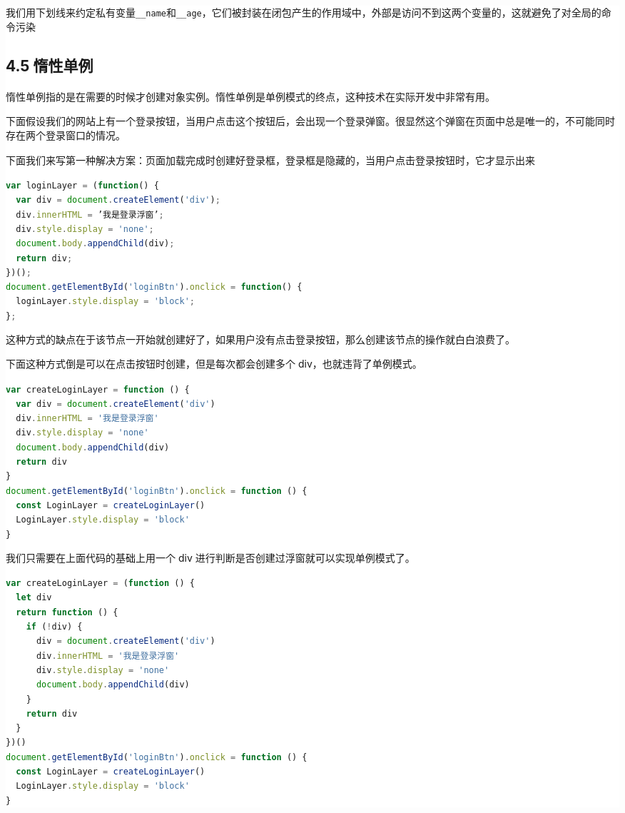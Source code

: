    我们用下划线来约定私有变量`__name`和`__age`，它们被封装在闭包产生的作用域中，外部是访问不到这两个变量的，这就避免了对全局的命令污染

## 4.5 惰性单例

惰性单例指的是在需要的时候才创建对象实例。惰性单例是单例模式的终点，这种技术在实际开发中非常有用。

下面假设我们的网站上有一个登录按钮，当用户点击这个按钮后，会出现一个登录弹窗。很显然这个弹窗在页面中总是唯一的，不可能同时存在两个登录窗口的情况。

下面我们来写第一种解决方案：页面加载完成时创建好登录框，登录框是隐藏的，当用户点击登录按钮时，它才显示出来

```js
var loginLayer = (function() {
  var div = document.createElement('div');
  div.innerHTML = ’我是登录浮窗’;
  div.style.display = 'none';
  document.body.appendChild(div);
  return div;
})();
document.getElementById('loginBtn').onclick = function() {
  loginLayer.style.display = 'block';
};
```

这种方式的缺点在于该节点一开始就创建好了，如果用户没有点击登录按钮，那么创建该节点的操作就白白浪费了。

下面这种方式倒是可以在点击按钮时创建，但是每次都会创建多个 div，也就违背了单例模式。

```js
var createLoginLayer = function () {
  var div = document.createElement('div')
  div.innerHTML = '我是登录浮窗'
  div.style.display = 'none'
  document.body.appendChild(div)
  return div
}
document.getElementById('loginBtn').onclick = function () {
  const LoginLayer = createLoginLayer()
  LoginLayer.style.display = 'block'
}
```

我们只需要在上面代码的基础上用一个 div 进行判断是否创建过浮窗就可以实现单例模式了。

```js
var createLoginLayer = (function () {
  let div
  return function () {
    if (!div) {
      div = document.createElement('div')
      div.innerHTML = '我是登录浮窗'
      div.style.display = 'none'
      document.body.appendChild(div)
    }
    return div
  }
})()
document.getElementById('loginBtn').onclick = function () {
  const LoginLayer = createLoginLayer()
  LoginLayer.style.display = 'block'
}
```

